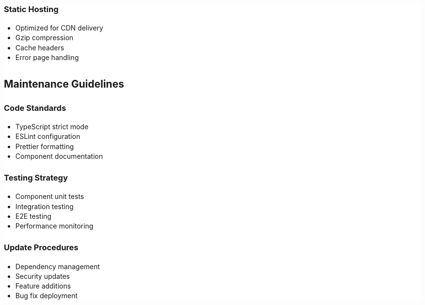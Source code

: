 ### Static Hosting
- Optimized for CDN delivery
- Gzip compression
- Cache headers
- Error page handling

## Maintenance Guidelines

### Code Standards
- TypeScript strict mode
- ESLint configuration
- Prettier formatting
- Component documentation

### Testing Strategy
- Component unit tests
- Integration testing
- E2E testing
- Performance monitoring

### Update Procedures
- Dependency management
- Security updates
- Feature additions
- Bug fix deployment